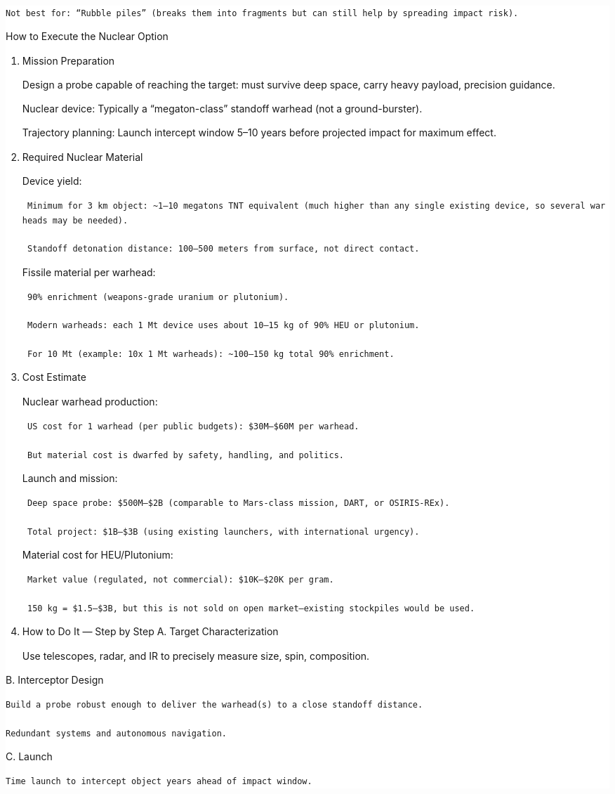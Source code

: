     Not best for: “Rubble piles” (breaks them into fragments but can still help by spreading impact risk).

How to Execute the Nuclear Option
1. Mission Preparation

    Design a probe capable of reaching the target: must survive deep space, carry heavy payload, precision guidance.

    Nuclear device: Typically a “megaton-class” standoff warhead (not a ground-burster).

    Trajectory planning: Launch intercept window 5–10 years before projected impact for maximum effect.

2. Required Nuclear Material

    Device yield:

        Minimum for 3 km object: ~1–10 megatons TNT equivalent (much higher than any single existing device, so several warheads may be needed).

        Standoff detonation distance: 100–500 meters from surface, not direct contact.

    Fissile material per warhead:

        90% enrichment (weapons-grade uranium or plutonium).

        Modern warheads: each 1 Mt device uses about 10–15 kg of 90% HEU or plutonium.

        For 10 Mt (example: 10x 1 Mt warheads): ~100–150 kg total 90% enrichment.

3. Cost Estimate

    Nuclear warhead production:

        US cost for 1 warhead (per public budgets): $30M–$60M per warhead.

        But material cost is dwarfed by safety, handling, and politics.

    Launch and mission:

        Deep space probe: $500M–$2B (comparable to Mars-class mission, DART, or OSIRIS-REx).

        Total project: $1B–$3B (using existing launchers, with international urgency).

    Material cost for HEU/Plutonium:

        Market value (regulated, not commercial): $10K–$20K per gram.

        150 kg = $1.5–$3B, but this is not sold on open market—existing stockpiles would be used.

4. How to Do It — Step by Step
A. Target Characterization

    Use telescopes, radar, and IR to precisely measure size, spin, composition.

B. Interceptor Design

    Build a probe robust enough to deliver the warhead(s) to a close standoff distance.

    Redundant systems and autonomous navigation.

C. Launch

    Time launch to intercept object years ahead of impact window.
